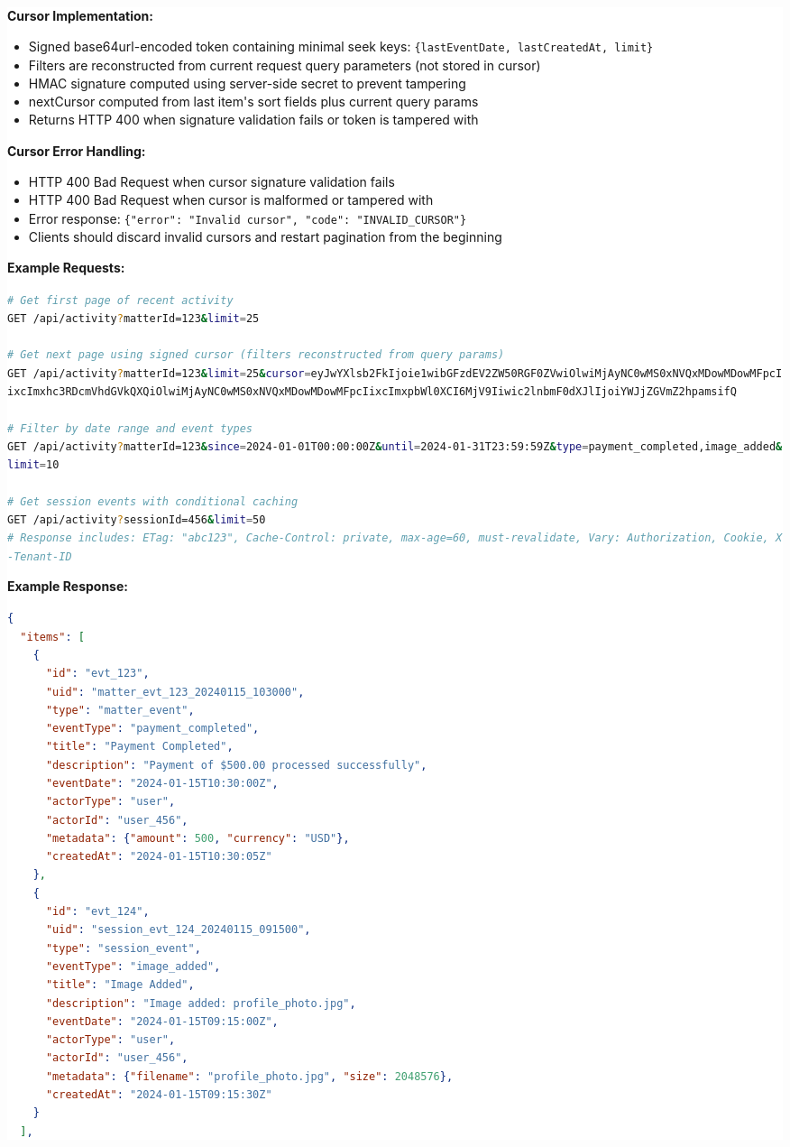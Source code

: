 **Cursor Implementation:**
- Signed base64url-encoded token containing minimal seek keys: `{lastEventDate, lastCreatedAt, limit}`
- Filters are reconstructed from current request query parameters (not stored in cursor)
- HMAC signature computed using server-side secret to prevent tampering
- nextCursor computed from last item's sort fields plus current query params
- Returns HTTP 400 when signature validation fails or token is tampered with

**Cursor Error Handling:**
- HTTP 400 Bad Request when cursor signature validation fails
- HTTP 400 Bad Request when cursor is malformed or tampered with
- Error response: `{"error": "Invalid cursor", "code": "INVALID_CURSOR"}`
- Clients should discard invalid cursors and restart pagination from the beginning

**Example Requests:**
```bash
# Get first page of recent activity
GET /api/activity?matterId=123&limit=25

# Get next page using signed cursor (filters reconstructed from query params)
GET /api/activity?matterId=123&limit=25&cursor=eyJwYXlsb2FkIjoie1wibGFzdEV2ZW50RGF0ZVwiOlwiMjAyNC0wMS0xNVQxMDowMDowMFpcIixcImxhc3RDcmVhdGVkQXQiOlwiMjAyNC0wMS0xNVQxMDowMDowMFpcIixcImxpbWl0XCI6MjV9Iiwic2lnbmF0dXJlIjoiYWJjZGVmZ2hpamsifQ

# Filter by date range and event types
GET /api/activity?matterId=123&since=2024-01-01T00:00:00Z&until=2024-01-31T23:59:59Z&type=payment_completed,image_added&limit=10

# Get session events with conditional caching
GET /api/activity?sessionId=456&limit=50
# Response includes: ETag: "abc123", Cache-Control: private, max-age=60, must-revalidate, Vary: Authorization, Cookie, X-Tenant-ID
```

**Example Response:**
```json
{
  "items": [
    {
      "id": "evt_123",
      "uid": "matter_evt_123_20240115_103000",
      "type": "matter_event",
      "eventType": "payment_completed",
      "title": "Payment Completed",
      "description": "Payment of $500.00 processed successfully",
      "eventDate": "2024-01-15T10:30:00Z",
      "actorType": "user",
      "actorId": "user_456",
      "metadata": {"amount": 500, "currency": "USD"},
      "createdAt": "2024-01-15T10:30:05Z"
    },
    {
      "id": "evt_124",
      "uid": "session_evt_124_20240115_091500", 
      "type": "session_event",
      "eventType": "image_added",
      "title": "Image Added",
      "description": "Image added: profile_photo.jpg",
      "eventDate": "2024-01-15T09:15:00Z",
      "actorType": "user",
      "actorId": "user_456",
      "metadata": {"filename": "profile_photo.jpg", "size": 2048576},
      "createdAt": "2024-01-15T09:15:30Z"
    }
  ],
```